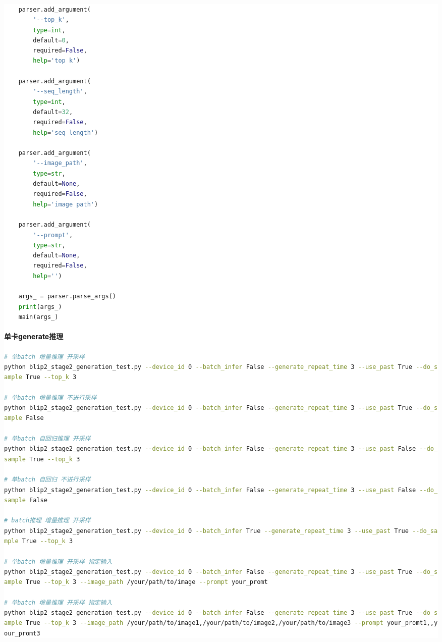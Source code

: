 ```python
    parser.add_argument(
        '--top_k',
        type=int,
        default=0,
        required=False,
        help='top k')

    parser.add_argument(
        '--seq_length',
        type=int,
        default=32,
        required=False,
        help='seq length')

    parser.add_argument(
        '--image_path',
        type=str,
        default=None,
        required=False,
        help='image path')

    parser.add_argument(
        '--prompt',
        type=str,
        default=None,
        required=False,
        help='')

    args_ = parser.parse_args()
    print(args_)
    main(args_)
```

#### 单卡generate推理

```bash
# 单batch 增量推理 开采样
python blip2_stage2_generation_test.py --device_id 0 --batch_infer False --generate_repeat_time 3 --use_past True --do_sample True --top_k 3

# 单batch 增量推理 不进行采样
python blip2_stage2_generation_test.py --device_id 0 --batch_infer False --generate_repeat_time 3 --use_past True --do_sample False

# 单batch 自回归推理 开采样
python blip2_stage2_generation_test.py --device_id 0 --batch_infer False --generate_repeat_time 3 --use_past False --do_sample True --top_k 3

# 单batch 自回归 不进行采样
python blip2_stage2_generation_test.py --device_id 0 --batch_infer False --generate_repeat_time 3 --use_past False --do_sample False

# batch推理 增量推理 开采样
python blip2_stage2_generation_test.py --device_id 0 --batch_infer True --generate_repeat_time 3 --use_past True --do_sample True --top_k 3

# 单batch 增量推理 开采样 指定输入
python blip2_stage2_generation_test.py --device_id 0 --batch_infer False --generate_repeat_time 3 --use_past True --do_sample True --top_k 3 --image_path /your/path/to/image --prompt your_promt

# 单batch 增量推理 开采样 指定输入
python blip2_stage2_generation_test.py --device_id 0 --batch_infer False --generate_repeat_time 3 --use_past True --do_sample True --top_k 3 --image_path /your/path/to/image1,/your/path/to/image2,/your/path/to/image3 --prompt your_promt1,,your_promt3
```